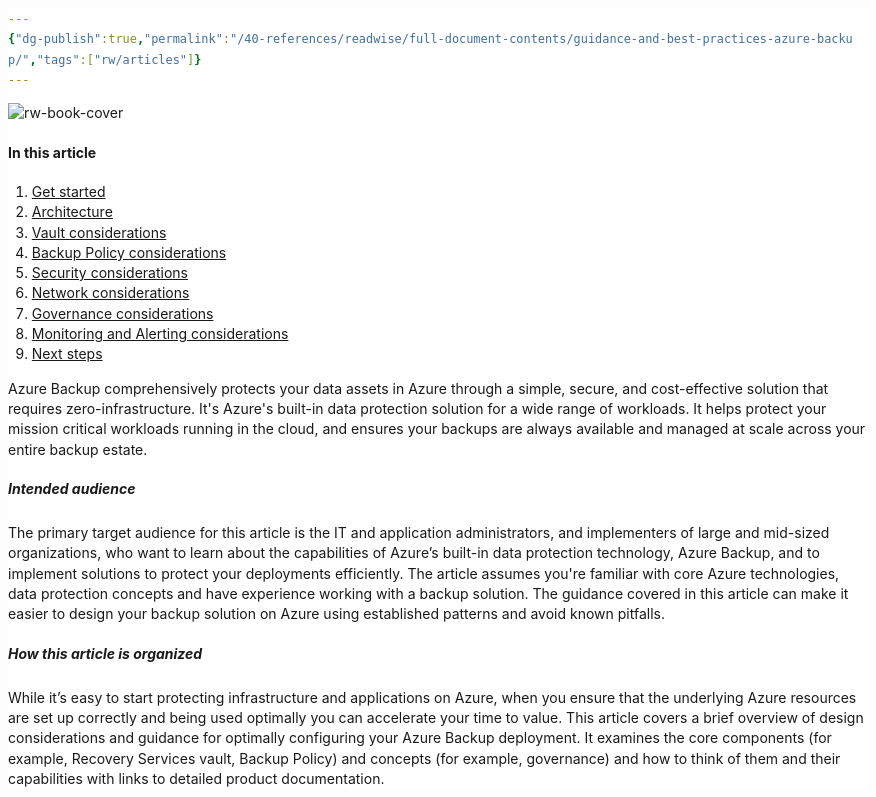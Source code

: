 ```yaml
---
{"dg-publish":true,"permalink":"/40-references/readwise/full-document-contents/guidance-and-best-practices-azure-backup/","tags":["rw/articles"]}
---
```


![rw-book-cover](https://learn.microsoft.com/en-us/media/logos/logo-ms-social.png)

#### In this article

1. [Get started](https://learn.microsoft.com/en-us/azure/backup/guidance-best-practices#get-started)
2. [Architecture](https://learn.microsoft.com/en-us/azure/backup/guidance-best-practices#architecture)
3. [Vault considerations](https://learn.microsoft.com/en-us/azure/backup/guidance-best-practices#vault-considerations)
4. [Backup Policy considerations](https://learn.microsoft.com/en-us/azure/backup/guidance-best-practices#backup-policy-considerations)
5. [Security considerations](https://learn.microsoft.com/en-us/azure/backup/guidance-best-practices#security-considerations)
6. [Network considerations](https://learn.microsoft.com/en-us/azure/backup/guidance-best-practices#network-considerations)
7. [Governance considerations](https://learn.microsoft.com/en-us/azure/backup/guidance-best-practices#governance-considerations)
8. [Monitoring and Alerting considerations](https://learn.microsoft.com/en-us/azure/backup/guidance-best-practices#monitoring-and-alerting-considerations)
9. [Next steps](https://learn.microsoft.com/en-us/azure/backup/guidance-best-practices#next-steps)

Azure Backup comprehensively protects your data assets in Azure through a simple, secure, and cost-effective solution that requires zero-infrastructure. It's Azure's built-in data protection solution for a wide range of workloads. It helps protect your mission critical workloads running in the cloud, and ensures your backups are always available and managed at scale across your entire backup estate.

##### Intended audience

The primary target audience for this article is the IT and application administrators, and implementers of large and mid-sized organizations, who want to learn about the capabilities of Azure’s built-in data protection technology, Azure Backup, and to implement solutions to protect your deployments efficiently. The article assumes you're familiar with core Azure technologies, data protection concepts and have experience working with a backup solution. The guidance covered in this article can make it easier to design your backup solution on Azure using established patterns and avoid known pitfalls.

##### How this article is organized

While it’s easy to start protecting infrastructure and applications on Azure, when you ensure that the underlying Azure resources are set up correctly and being used optimally you can accelerate your time to value. This article covers a brief overview of design considerations and guidance for optimally configuring your Azure Backup deployment. It examines the core components (for example, Recovery Services vault, Backup Policy) and concepts (for example, governance) and how to think of them and their capabilities with links to detailed product documentation.
